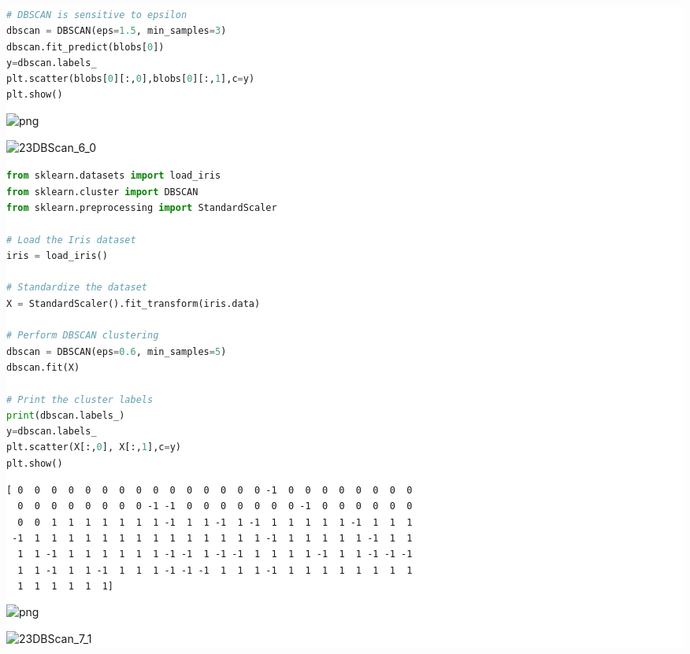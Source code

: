 

```python
# DBSCAN is sensitive to epsilon
dbscan = DBSCAN(eps=1.5, min_samples=3)
dbscan.fit_predict(blobs[0])
y=dbscan.labels_
plt.scatter(blobs[0][:,0],blobs[0][:,1],c=y)
plt.show()
```


    
![png](23DBScan_files/23DBScan_9_0.png)
    


![23DBScan_6_0](https://user-images.githubusercontent.com/7457301/232783072-fd3ba29b-0eb4-4ea5-9760-f2a050692944.png)



```python
from sklearn.datasets import load_iris
from sklearn.cluster import DBSCAN
from sklearn.preprocessing import StandardScaler

# Load the Iris dataset
iris = load_iris()

# Standardize the dataset
X = StandardScaler().fit_transform(iris.data)

# Perform DBSCAN clustering
dbscan = DBSCAN(eps=0.6, min_samples=5)
dbscan.fit(X)

# Print the cluster labels
print(dbscan.labels_)
y=dbscan.labels_
plt.scatter(X[:,0], X[:,1],c=y)
plt.show()
```

    [ 0  0  0  0  0  0  0  0  0  0  0  0  0  0  0 -1  0  0  0  0  0  0  0  0
      0  0  0  0  0  0  0  0 -1 -1  0  0  0  0  0  0  0 -1  0  0  0  0  0  0
      0  0  1  1  1  1  1  1  1 -1  1  1 -1  1 -1  1  1  1  1  1 -1  1  1  1
     -1  1  1  1  1  1  1  1  1  1  1  1  1  1  1 -1  1  1  1  1  1 -1  1  1
      1  1 -1  1  1  1  1  1  1 -1 -1  1 -1 -1  1  1  1  1 -1  1  1 -1 -1 -1
      1  1 -1  1  1 -1  1  1  1 -1 -1 -1  1  1  1 -1  1  1  1  1  1  1  1  1
      1  1  1  1  1  1]



    
![png](23DBScan_files/23DBScan_11_1.png)
    


![23DBScan_7_1](https://user-images.githubusercontent.com/7457301/232783076-4204c1b6-ebbe-406e-9bd6-e0ad8d9310f9.png)
